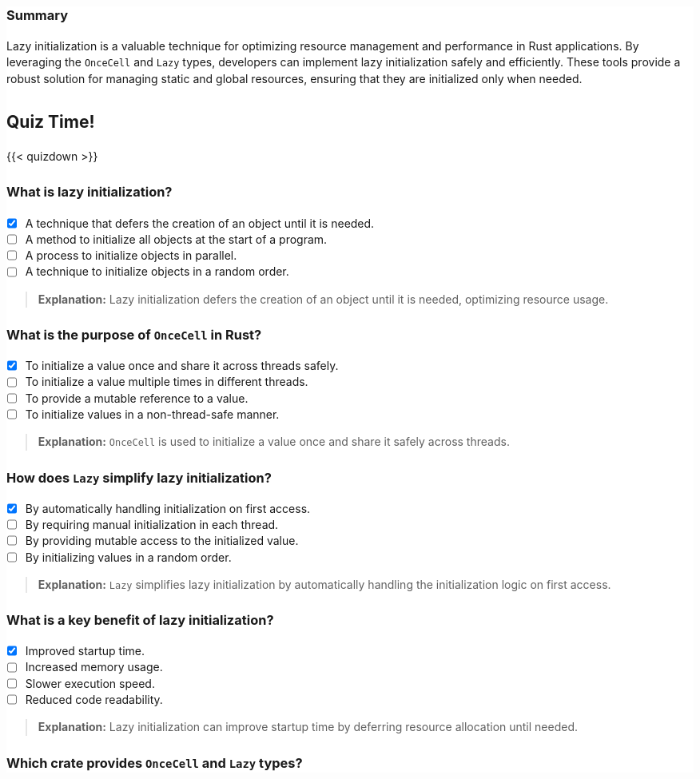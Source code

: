 ### Summary

Lazy initialization is a valuable technique for optimizing resource management and performance in Rust applications. By leveraging the `OnceCell` and `Lazy` types, developers can implement lazy initialization safely and efficiently. These tools provide a robust solution for managing static and global resources, ensuring that they are initialized only when needed.

## Quiz Time!

{{< quizdown >}}

### What is lazy initialization?

- [x] A technique that defers the creation of an object until it is needed.
- [ ] A method to initialize all objects at the start of a program.
- [ ] A process to initialize objects in parallel.
- [ ] A technique to initialize objects in a random order.

> **Explanation:** Lazy initialization defers the creation of an object until it is needed, optimizing resource usage.

### What is the purpose of `OnceCell` in Rust?

- [x] To initialize a value once and share it across threads safely.
- [ ] To initialize a value multiple times in different threads.
- [ ] To provide a mutable reference to a value.
- [ ] To initialize values in a non-thread-safe manner.

> **Explanation:** `OnceCell` is used to initialize a value once and share it safely across threads.

### How does `Lazy` simplify lazy initialization?

- [x] By automatically handling initialization on first access.
- [ ] By requiring manual initialization in each thread.
- [ ] By providing mutable access to the initialized value.
- [ ] By initializing values in a random order.

> **Explanation:** `Lazy` simplifies lazy initialization by automatically handling the initialization logic on first access.

### What is a key benefit of lazy initialization?

- [x] Improved startup time.
- [ ] Increased memory usage.
- [ ] Slower execution speed.
- [ ] Reduced code readability.

> **Explanation:** Lazy initialization can improve startup time by deferring resource allocation until needed.

### Which crate provides `OnceCell` and `Lazy` types?
